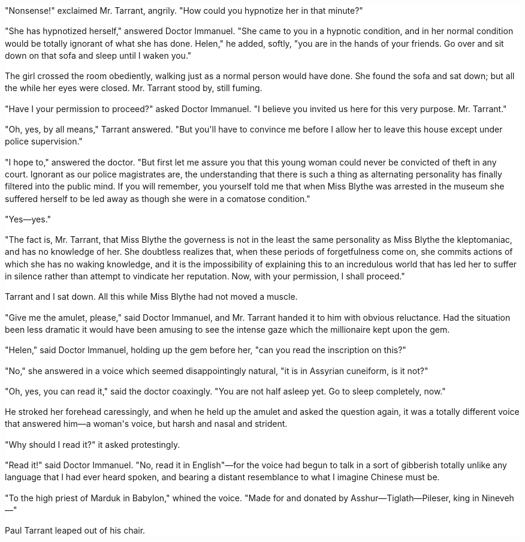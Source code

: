 "Nonsense!" exclaimed Mr. Tarrant, angrily. "How could you hypnotize her in that minute?"

"She has hypnotized herself," answered Doctor Immanuel. "She came to you in a hypnotic condition, and in her normal condition would be totally ignorant of what she has done. Helen," he added, softly, "you are in the hands of your friends. Go over and sit down on that sofa and sleep until I waken you."

The girl crossed the room obediently, walking just as a normal person would have done. She found the sofa and sat down; but all the while her eyes were closed. Mr. Tarrant stood by, still fuming. 

"Have I your permission to proceed?" asked Doctor Immanuel. "I believe you invited us here for this very purpose. Mr. Tarrant." 

"Oh, yes, by all means," Tarrant answered. "But you'll have to convince me before I allow her to leave this house except under police supervision."  

"I hope to," answered the doctor. "But first let me assure you that this young woman could never be convicted of theft in any court. Ignorant as our police magistrates are, the understanding that there is such a thing as alternating personality has finally filtered into the public mind. If you will remember, you yourself told me that when Miss Blythe was arrested in the museum she suffered herself to be led away as though she were in a comatose condition."

"Yes—yes." 

"The fact is, Mr. Tarrant, that Miss Blythe the governess is not in the least the same personality as Miss Blythe the kleptomaniac, and has no knowledge of her. She doubtless realizes that, when these periods of forgetfulness come on, she commits actions of which she has no waking knowledge, and it is the impossibility of explaining this to an incredulous world that has led her to suffer in silence rather than attempt to vindicate her reputation. Now, with your permission, I shall proceed." 

Tarrant and I sat down. All this while Miss Blythe had not moved a muscle.

"Give me the amulet, please," said Doctor Immanuel, and Mr. Tarrant handed it to him with obvious reluctance. Had the situation been less dramatic it would have been amusing to see the intense gaze which the millionaire kept upon the gem. 

"Helen," said Doctor Immanuel, holding up the gem before her, "can you read the inscription on this?" 

"No," she answered in a voice which seemed disappointingly natural, "it is in Assyrian cuneiform, is it not?" 

"Oh, yes, you can read it," said the doctor coaxingly. "You are not half asleep yet. Go to sleep completely, now." 

He stroked her forehead caressingly, and when he held up the amulet and asked the question again, it was a totally different voice that answered him—a woman's voice, but harsh and nasal and strident.

"Why should I read it?" it asked protestingly. 

"Read it!" said Doctor Immanuel. "No, read it in English"—for the voice had begun to talk in a sort of gibberish totally unlike any language that I had ever heard spoken, and bearing a distant resemblance to what I imagine Chinese must be. 

"To the high priest of Marduk in Babylon," whined the voice. "Made for and donated by Asshur—Tiglath—Pileser, king in Nineveh—" 

Paul Tarrant leaped out of his chair. 
